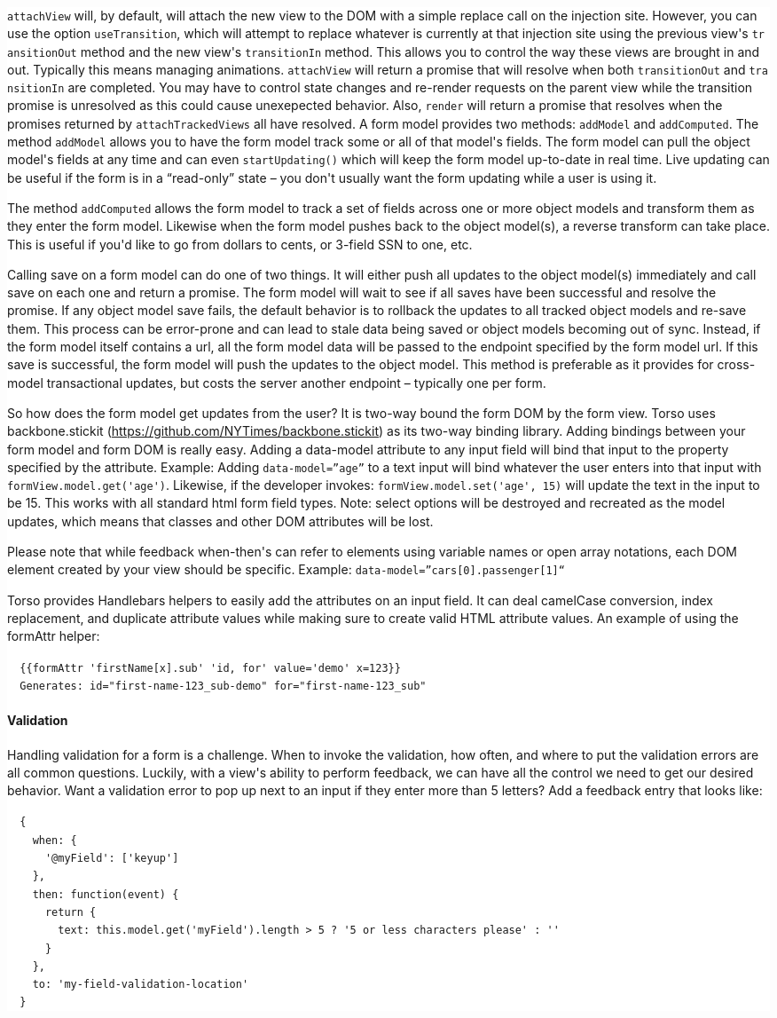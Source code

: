 ```attachView``` will, by default, will attach the new view to the DOM with a simple replace call on the injection site. However, you can use the option ```useTransition```, which will attempt to replace whatever is currently at that injection site using the previous view's ```transitionOut``` method and the new view's ```transitionIn``` method. This allows you to control the way these views are brought in and out. Typically this means managing animations. ```attachView``` will return a promise that will resolve when both ```transitionOut``` and ```transitionIn``` are completed. You may have to control state changes and re-render requests on the parent view while the transition promise is unresolved as this could cause unexepected behavior. Also, ```render``` will return a promise that resolves when the promises returned by ```attachTrackedViews``` all have resolved.
A form model provides two methods: ```addModel``` and ```addComputed```. The method ```addModel``` allows you to have the form model track some or all of that model's fields. The form model can pull the object model's fields at any time and can even ```startUpdating()``` which will keep the form model up-to-date in real time. Live updating can be useful if the form is in a “read-only” state – you don't usually want the form updating while a user is using it.

The method ```addComputed``` allows the form model to track a set of fields across one or more object models and transform them as they enter the form model. Likewise when the form model pushes back to the object model(s), a reverse transform can take place. This is useful if you'd like to go from dollars to cents, or 3-field SSN to one, etc.

Calling save on a form model can do one of two things. It will either push all updates to the object model(s) immediately and call save on each one and return a promise. The form model will wait to see if all saves have been successful and resolve the promise. If any object model save fails, the default behavior is to rollback the updates to all tracked object models and re-save them. This process can be error-prone and can lead to stale data being saved or object models becoming out of sync. Instead, if the form model itself contains a url, all the form model data will be passed to the endpoint specified by the form model url. If this save is successful, the form model will push the updates to the object model. This method is preferable as it provides for cross-model transactional updates, but costs the server another endpoint – typically one per form.

So how does the form model get updates from the user? It is two-way bound the form DOM by the form view. Torso uses backbone.stickit (https://github.com/NYTimes/backbone.stickit) as its two-way binding library. Adding bindings between your form model and form DOM is really easy. Adding a data-model attribute to any input field will bind that input to the property specified by the attribute. Example: Adding ```data-model=”age”``` to a text input will bind whatever the user enters into that input with ```formView.model.get('age')```. Likewise, if the developer invokes: ```formView.model.set('age', 15)``` will update the text in the input to be 15. This works with all standard html form field types. Note: select options will be destroyed and recreated as the model updates, which means that classes and other DOM attributes will be lost.

Please note that while feedback when-then's can refer to elements using variable names or open array notations, each DOM element created by your view should be specific. Example: ```data-model=”cars[0].passenger[1]“```

Torso provides Handlebars helpers to easily add the attributes on an input field. It can deal camelCase conversion, index replacement, and duplicate attribute values while making sure to create valid HTML attribute values. An example of using the formAttr helper:

```
  {{formAttr 'firstName[x].sub' 'id, for' value='demo' x=123}}
  Generates: id="first-name-123_sub-demo" for="first-name-123_sub"
```

#### Validation

Handling validation for a form is a challenge. When to invoke the validation, how often, and where to put the validation errors are all common questions. Luckily, with a view's ability to perform feedback, we can have all the control we need to get our desired behavior. Want a validation error to pop up next to an input if they enter more than 5 letters? Add a feedback entry that looks like:

```
  {
    when: {
      '@myField': ['keyup']
    },
    then: function(event) {
      return {
        text: this.model.get('myField').length > 5 ? '5 or less characters please' : ''
      }
    },
    to: 'my-field-validation-location'
  }
```
```